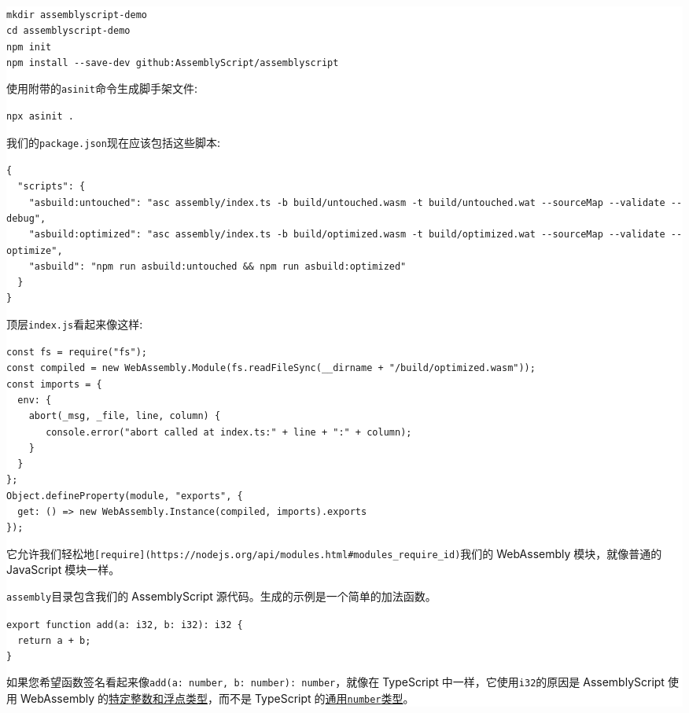 ```
mkdir assemblyscript-demo
cd assemblyscript-demo
npm init
npm install --save-dev github:AssemblyScript/assemblyscript
```

使用附带的`asinit`命令生成脚手架文件:

```
npx asinit .
```

我们的`package.json`现在应该包括这些脚本:

```
{
  "scripts": {
    "asbuild:untouched": "asc assembly/index.ts -b build/untouched.wasm -t build/untouched.wat --sourceMap --validate --debug",
    "asbuild:optimized": "asc assembly/index.ts -b build/optimized.wasm -t build/optimized.wat --sourceMap --validate --optimize",
    "asbuild": "npm run asbuild:untouched && npm run asbuild:optimized"
  }
}
```

顶层`index.js`看起来像这样:

```
const fs = require("fs");
const compiled = new WebAssembly.Module(fs.readFileSync(__dirname + "/build/optimized.wasm"));
const imports = {
  env: {
    abort(_msg, _file, line, column) {
       console.error("abort called at index.ts:" + line + ":" + column);
    }
  }
};
Object.defineProperty(module, "exports", {
  get: () => new WebAssembly.Instance(compiled, imports).exports
});
```

它允许我们轻松地`[require](https://nodejs.org/api/modules.html#modules_require_id)`我们的 WebAssembly 模块，就像普通的 JavaScript 模块一样。

`assembly`目录包含我们的 AssemblyScript 源代码。生成的示例是一个简单的加法函数。

```
export function add(a: i32, b: i32): i32 {
  return a + b;
}
```

如果您希望函数签名看起来像`add(a: number, b: number): number`，就像在 TypeScript 中一样，它使用`i32`的原因是 AssemblyScript 使用 WebAssembly 的[特定整数和浮点类型](https://docs.assemblyscript.org/basics/types)，而不是 TypeScript 的[通用`number`类型](https://www.typescriptlang.org/docs/handbook/basic-types.html#number)。
